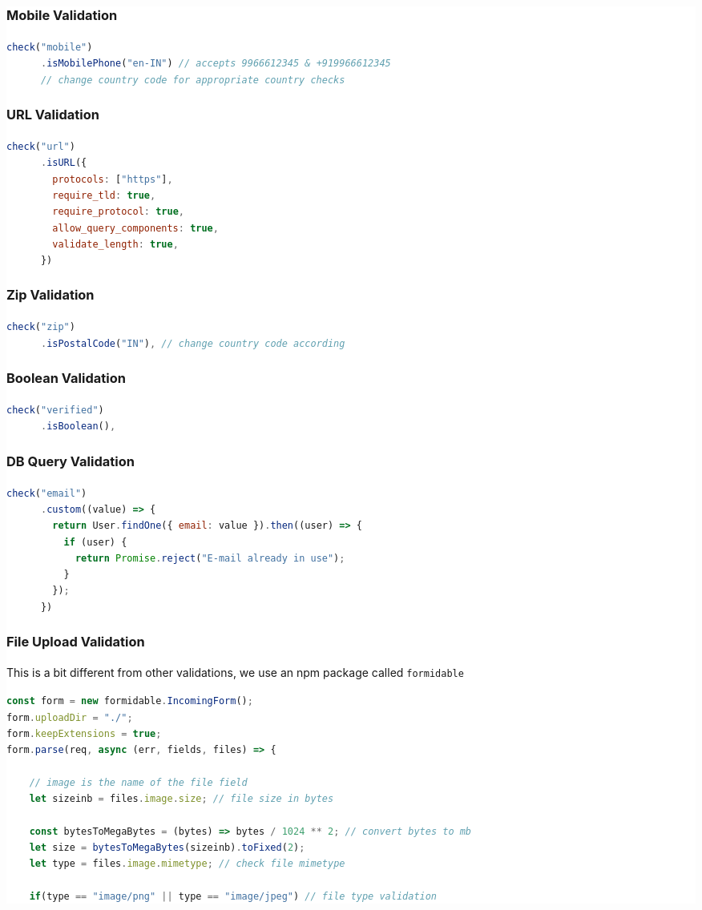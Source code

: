 ### Mobile Validation

```jsx title="mobile"
check("mobile")
      .isMobilePhone("en-IN") // accepts 9966612345 & +919966612345
      // change country code for appropriate country checks 
```

### URL Validation

```jsx title="url"
check("url")
      .isURL({
        protocols: ["https"],
        require_tld: true,
        require_protocol: true,
        allow_query_components: true,
        validate_length: true,
      })
```

### Zip Validation

```jsx title="zip"
check("zip")
      .isPostalCode("IN"), // change country code according
```

### Boolean Validation

```jsx title="verified"
check("verified")
      .isBoolean(), 
```

### DB Query Validation


```jsx title="email exists check"
check("email")
      .custom((value) => {
        return User.findOne({ email: value }).then((user) => {
          if (user) {
            return Promise.reject("E-mail already in use");
          }
        });
      })
```

### File Upload Validation

This is a bit different from other validations, we use an npm package called `formidable`

```jsx title="file upload"
const form = new formidable.IncomingForm();
form.uploadDir = "./";
form.keepExtensions = true;
form.parse(req, async (err, fields, files) => {

    // image is the name of the file field
    let sizeinb = files.image.size; // file size in bytes   

    const bytesToMegaBytes = (bytes) => bytes / 1024 ** 2; // convert bytes to mb 
    let size = bytesToMegaBytes(sizeinb).toFixed(2); 
    let type = files.image.mimetype; // check file mimetype 

    if(type == "image/png" || type == "image/jpeg") // file type validation 
```